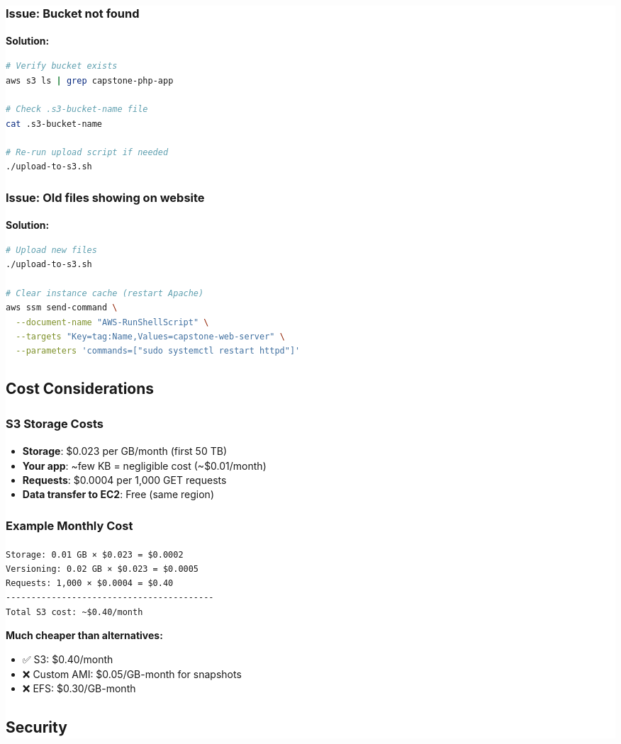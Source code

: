 ### Issue: Bucket not found

**Solution:**
```bash
# Verify bucket exists
aws s3 ls | grep capstone-php-app

# Check .s3-bucket-name file
cat .s3-bucket-name

# Re-run upload script if needed
./upload-to-s3.sh
```

### Issue: Old files showing on website

**Solution:**
```bash
# Upload new files
./upload-to-s3.sh

# Clear instance cache (restart Apache)
aws ssm send-command \
  --document-name "AWS-RunShellScript" \
  --targets "Key=tag:Name,Values=capstone-web-server" \
  --parameters 'commands=["sudo systemctl restart httpd"]'
```

## Cost Considerations

### S3 Storage Costs

- **Storage**: $0.023 per GB/month (first 50 TB)
- **Your app**: ~few KB = negligible cost (~$0.01/month)
- **Requests**: $0.0004 per 1,000 GET requests
- **Data transfer to EC2**: Free (same region)

### Example Monthly Cost

```
Storage: 0.01 GB × $0.023 = $0.0002
Versioning: 0.02 GB × $0.023 = $0.0005
Requests: 1,000 × $0.0004 = $0.40
-----------------------------------------
Total S3 cost: ~$0.40/month
```

**Much cheaper than alternatives:**
- ✅ S3: $0.40/month
- ❌ Custom AMI: $0.05/GB-month for snapshots
- ❌ EFS: $0.30/GB-month

## Security
